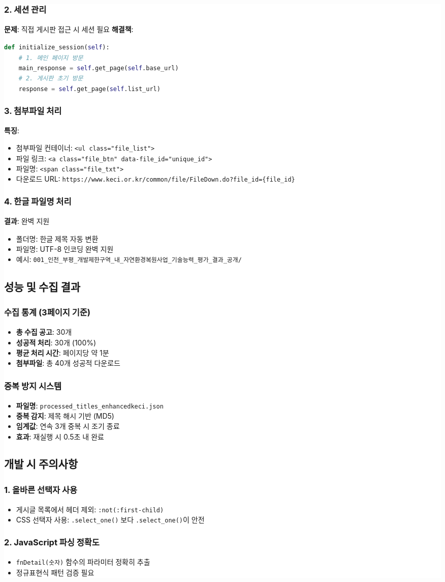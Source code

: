 ### 2. 세션 관리
**문제**: 직접 게시판 접근 시 세션 필요
**해결책**: 
```python
def initialize_session(self):
    # 1. 메인 페이지 방문
    main_response = self.get_page(self.base_url)
    # 2. 게시판 초기 방문
    response = self.get_page(self.list_url)
```

### 3. 첨부파일 처리
**특징**: 
- 첨부파일 컨테이너: `<ul class="file_list">`
- 파일 링크: `<a class="file_btn" data-file_id="unique_id">`
- 파일명: `<span class="file_txt">`
- 다운로드 URL: `https://www.keci.or.kr/common/file/FileDown.do?file_id={file_id}`

### 4. 한글 파일명 처리
**결과**: 완벽 지원
- 폴더명: 한글 제목 자동 변환
- 파일명: UTF-8 인코딩 완벽 지원
- 예시: `001_인천_부평_개발제한구역_내_자연환경복원사업_기술능력_평가_결과_공개/`

## 성능 및 수집 결과

### 수집 통계 (3페이지 기준)
- **총 수집 공고**: 30개
- **성공적 처리**: 30개 (100%)
- **평균 처리 시간**: 페이지당 약 1분
- **첨부파일**: 총 40개 성공적 다운로드

### 중복 방지 시스템
- **파일명**: `processed_titles_enhancedkeci.json`
- **중복 감지**: 제목 해시 기반 (MD5)
- **임계값**: 연속 3개 중복 시 조기 종료
- **효과**: 재실행 시 0.5초 내 완료

## 개발 시 주의사항

### 1. 올바른 선택자 사용
- 게시글 목록에서 헤더 제외: `:not(:first-child)`
- CSS 선택자 사용: `.select_one()` 보다 `.select_one()`이 안전

### 2. JavaScript 파싱 정확도
- `fnDetail(숫자)` 함수의 파라미터 정확히 추출
- 정규표현식 패턴 검증 필요
